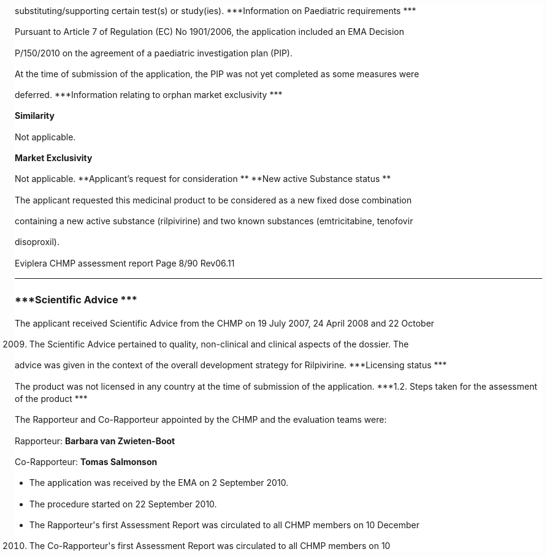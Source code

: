 substituting/supporting certain test(s) or study(ies). ***Information on Paediatric requirements ***

Pursuant to Article 7 of Regulation (EC) No 1901/2006, the application included an EMA Decision

P/150/2010 on the agreement of a paediatric investigation plan (PIP).

At the time of submission of the application, the PIP was not yet completed as some measures were

deferred. ***Information relating to orphan market exclusivity ***

**Similarity**

Not applicable.

**Market Exclusivity**

Not applicable. **Applicant’s request for consideration ** **New active Substance status **

The applicant requested this medicinal product to be considered as a new fixed dose combination

containing a new active substance (rilpivirine) and two known substances (emtricitabine, tenofovir

disoproxil).

Eviplera
CHMP assessment report
Page 8/90
Rev06.11


-----

### ***Scientific Advice ***

The applicant received Scientific Advice from the CHMP on 19 July 2007, 24 April 2008 and 22 October

2009. The Scientific Advice pertained to quality, non-clinical and clinical aspects of the dossier. The

advice was given in the context of the overall development strategy for Rilpivirine. ***Licensing status ***

The product was not licensed in any country at the time of submission of the application. ***1.2. Steps taken for the assessment of the product ***

The Rapporteur and Co-Rapporteur appointed by the CHMP and the evaluation teams were:


Rapporteur: **Barbara van Zwieten-Boot**


Co-Rapporteur: **Tomas Salmonson**



- The application was received by the EMA on 2 September 2010.

- The procedure started on 22 September 2010.

- The Rapporteur's first Assessment Report was circulated to all CHMP members on 10 December

2010. The Co-Rapporteur's first Assessment Report was circulated to all CHMP members on 10
